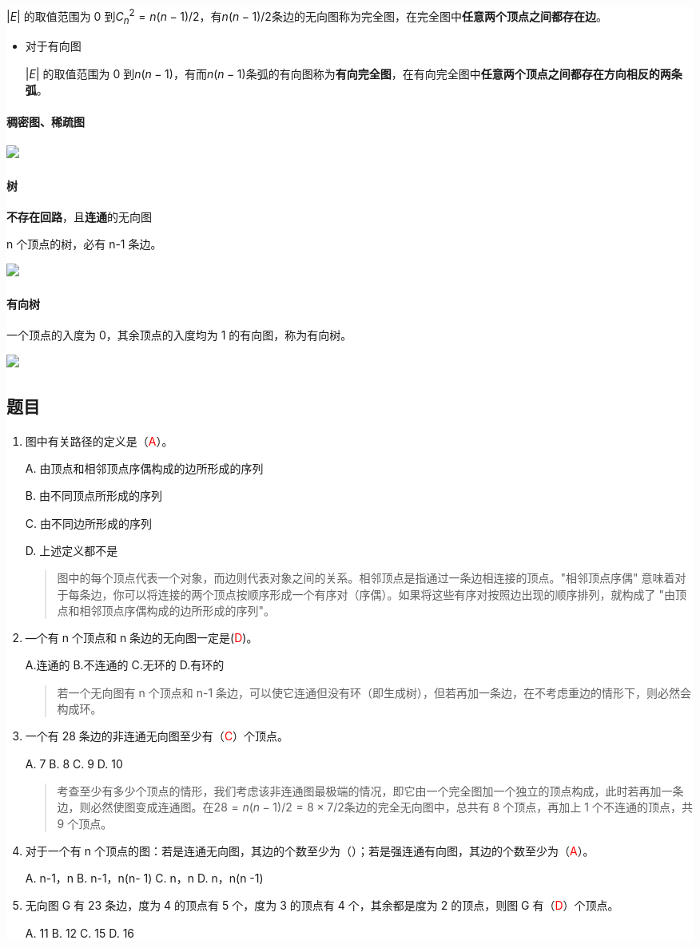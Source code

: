   $|E|$ 的取值范围为 0 到$C_n^2=n(n-1)/2$，有$n(n-1)/2$条边的无向图称为完全图，在完全图中**任意两个顶点之间都存在边**。

- 对于有向图

  $|E|$ 的取值范围为 0 到$n(n-1)$，有而$n(n-1)$条弧的有向图称为**有向完全图**，在有向完全图中**任意两个顶点之间都存在方向相反的两条弧**。

#### 稠密图、稀疏图

![](88.png)

#### 树

**不存在回路**，且**连通**的无向图

n 个顶点的树，必有 n-1 条边。

![](89.png)

#### 有向树

一个顶点的入度为 0，其余顶点的入度均为 1 的有向图，称为有向树。

![](90.png)

## 题目

1. 图中有关路径的定义是（<span style="color:red;">A</span>）。

   A. 由顶点和相邻顶点序偶构成的边所形成的序列

   B. 由不同顶点所形成的序列

   C. 由不同边所形成的序列

   D. 上述定义都不是

   > 图中的每个顶点代表一个对象，而边则代表对象之间的关系。相邻顶点是指通过一条边相连接的顶点。"相邻顶点序偶" 意味着对于每条边，你可以将连接的两个顶点按顺序形成一个有序对（序偶）。如果将这些有序对按照边出现的顺序排列，就构成了 "由顶点和相邻顶点序偶构成的边所形成的序列"。

2. —个有 n 个顶点和 n 条边的无向图一定是(<span style="color:red;">D</span>)。

   A.连通的 B.不连通的 C.无环的 D.有环的

   > 若一个无向图有 n 个顶点和 n-1 条边，可以使它连通但没有环（即生成树），但若再加一条边，在不考虑重边的情形下，则必然会构成环。

3. 一个有 28 条边的非连通无向图至少有（<span style="color:red;">C</span>）个顶点。

   A. 7 B. 8 C. 9 D. 10

   > 考查至少有多少个顶点的情形，我们考虑该非连通图最极端的情况，即它由一个完全图加一个独立的顶点构成，此时若再加一条边，则必然使图变成连通图。在$28 = n(n-1)/2 = 8\times 7/2$条边的完全无向图中，总共有 8 个顶点，再加上 1 个不连通的顶点，共 9 个顶点。

4. 对于一个有 n 个顶点的图：若是连通无向图，其边的个数至少为（）；若是强连通有向图，其边的个数至少为（<span style="color:red;">A</span>）。

   A. n-1，n B. n-1，n(n- 1) C. n，n D. n，n(n -1)

5. 无向图 G 有 23 条边，度为 4 的顶点有 5 个，度为 3 的顶点有 4 个，其余都是度为 2 的顶点，则图 G 有（<span style="color:red;">D</span>）个顶点。

   A. 11 B. 12 C. 15 D. 16
